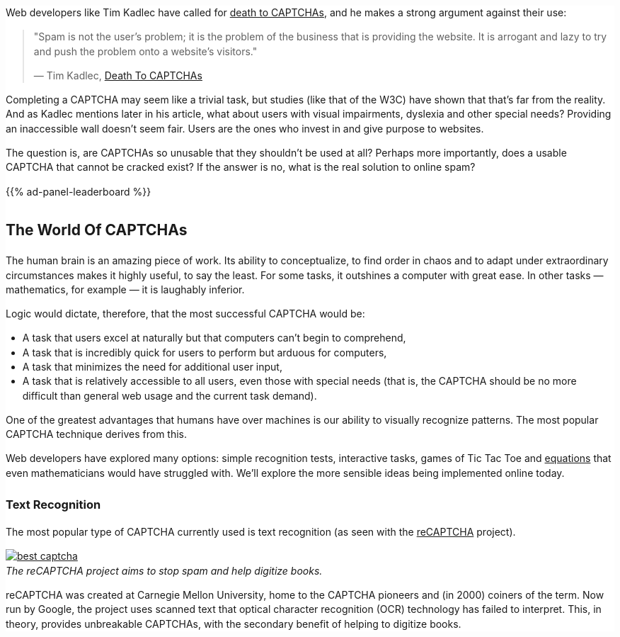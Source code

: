Web developers like Tim Kadlec have called for <a title="Death to Captchas" href="https://timkadlec.com/2011/01/death-to-captchas/">death to CAPTCHAs</a>, and he makes a strong argument against their use:
<blockquote>"Spam is not the user’s problem; it is the problem of the business that is providing the website. It is arrogant and lazy to try and push the problem onto a website’s visitors."

— Tim Kadlec, <a title="Death to Captchas" href="https://timkadlec.com/2011/01/death-to-captchas/">Death To CAPTCHAs</a></blockquote>

Completing a CAPTCHA may seem like a trivial task, but studies (like that of the W3C) have shown that that’s far from the reality. And as Kadlec mentions later in his article, what about users with visual impairments, dyslexia and other special needs? Providing an inaccessible wall doesn’t seem fair. Users are the ones who invest in and give purpose to websites.

The question is, are CAPTCHAs so unusable that they shouldn’t be used at all? Perhaps more importantly, does a usable CAPTCHA that cannot be cracked exist? If the answer is no, what is the real solution to online spam?

{{% ad-panel-leaderboard %}}

## The World Of CAPTCHAs

The human brain is an amazing piece of work. Its ability to conceptualize, to find order in chaos and to adapt under extraordinary circumstances makes it highly useful, to say the least. For some tasks, it outshines a computer with great ease. In other tasks — mathematics, for example — it is laughably inferior.

Logic would dictate, therefore, that the most successful CAPTCHA would be:

*   A task that users excel at naturally but that computers can’t begin to comprehend,
*   A task that is incredibly quick for users to perform but arduous for computers,
*   A task that minimizes the need for additional user input,
*   A task that is relatively accessible to all users, even those with special needs (that is, the CAPTCHA should be no more difficult than general web usage and the current task demand).

One of the greatest advantages that humans have over machines is our ability to visually recognize patterns. The most popular CAPTCHA technique derives from this.

Web developers have explored many options: simple recognition tests, interactive tasks, games of Tic Tac Toe and <a title="Now that’s a CAPTCHA!" href="https://www.flickr.com/photos/ceejayoz/2674227920/">equations</a> that even mathematicians would have struggled with. We’ll explore the more sensible ideas being implemented online today.

### Text Recognition

The most popular type of CAPTCHA currently used is text recognition (as seen with the <a title="reCAPTCHA: Stop Spam, Read Books" href="https://www.google.com/recaptcha">reCAPTCHA</a> project).

<a title="reCAPTCHA: Stop Spam, Read Books" href="https://www.google.com/recaptcha"><img loading="lazy" decoding="async" class="88224 size-full" title="reCAPTCHA" src="https://archive.smashing.media/assets/344dbf88-fdf9-42bb-adb4-46f01eedd629/07adf4ad-0aa8-4133-868a-b875186a33c0/smb2-recaptcha.jpg" alt="best captcha" width="500" height="300" /></a><br>
<em>The reCAPTCHA project aims to stop spam and help digitize books.</em>

reCAPTCHA was created at Carnegie Mellon University, home to the CAPTCHA pioneers and (in 2000) coiners of the term. Now run by Google, the project uses scanned text that optical character recognition (OCR) technology has failed to interpret. This, in theory, provides unbreakable CAPTCHAs, with the secondary benefit of helping to digitize books.
